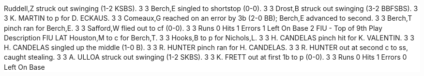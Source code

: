 Ruddell,Z struck out swinging (1-2 KSBS).
3
3
Berch,E singled to shortstop (0-0).
3
3
Drost,B struck out swinging (3-2 BBFSBS).
3
3
K. MARTIN to p for D. ECKAUS.
3
3
Comeaux,G reached on an error by 3b (2-0 BB); Berch,E advanced to second.
3
3
Berch,T pinch ran for Berch,E.
3
3
Safford,W flied out to cf (0-0).
3
3
Runs
0
Hits
1
Errors
1
Left On Base
2
FIU - Top of 9th
Play Description
FIU
LAT
Houston,M to c for Berch,T.
3
3
Hooks,B to p for Nichols,L.
3
3
H. CANDELAS pinch hit for K. VALENTIN.
3
3
H. CANDELAS singled up the middle (1-0 B).
3
3
R. HUNTER pinch ran for H. CANDELAS.
3
3
R. HUNTER out at second c to ss, caught stealing.
3
3
A. ULLOA struck out swinging (1-2 SKBS).
3
3
K. FRETT out at first 1b to p (0-0).
3
3
Runs
0
Hits
1
Errors
0
Left On Base